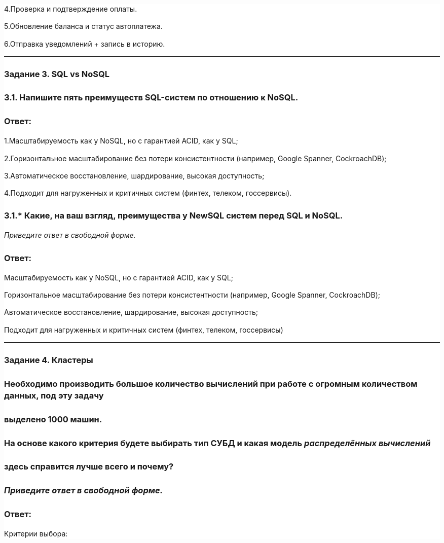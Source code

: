 4.Проверка и подтверждение оплаты.

5.Обновление баланса и статус автоплатежа.

6.Отправка уведомлений + запись в историю.

---

### Задание 3. SQL vs NoSQL

### 3.1. Напишите пять преимуществ SQL-систем по отношению к NoSQL. 

### Ответ:
1.Масштабируемость как у NoSQL, но с гарантией ACID, как у SQL;

2.Горизонтальное масштабирование без потери консистентности (например, Google Spanner, CockroachDB);

3.Автоматическое восстановление, шардирование, высокая доступность;

4.Подходит для нагруженных и критичных систем (финтех, телеком, госсервисы).

### 3.1.* Какие, на ваш взгляд, преимущества у NewSQL систем перед SQL и NoSQL.

*Приведите ответ в свободной форме.*

### Ответ:
Масштабируемость как у NoSQL, но с гарантией ACID, как у SQL;

Горизонтальное масштабирование без потери консистентности (например, Google Spanner, CockroachDB);

Автоматическое восстановление, шардирование, высокая доступность;

Подходит для нагруженных и критичных систем (финтех, телеком, госсервисы)

---

### Задание 4. Кластеры

### Необходимо производить большое количество вычислений при работе с огромным количеством данных, под эту задачу 
### выделено 1000 машин. 

### На основе какого критерия будете выбирать тип СУБД и какая модель *распределённых вычислений* 
### здесь справится лучше всего и почему?

### *Приведите ответ в свободной форме.*

### Ответ:
Критерии выбора:
